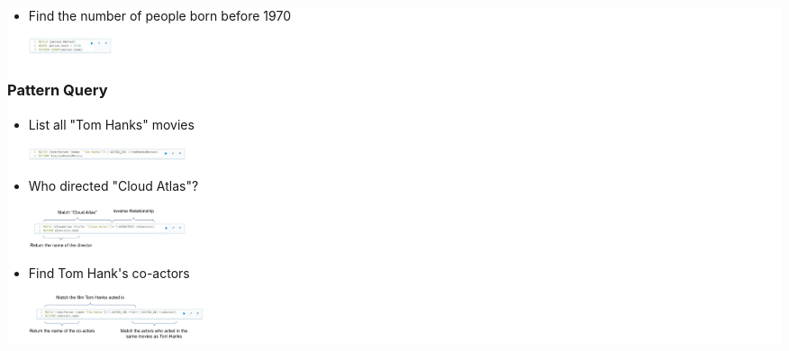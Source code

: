 * Find the number of people born before 1970

	<img src="assets/image-20241105151341849.png" alt="image-20241105151341849" style="zoom:9%; margin-left: 0" />



### Pattern Query

* List all "Tom Hanks" movies

	<img src="assets/image-20241105164554017.png" alt="image-20241105164554017" style="zoom:17%; margin-left: 0" />

* Who directed "Cloud Atlas"?

	<img src="assets/image-20241105164732370.png" alt="image-20241105164732370" style="zoom:17%; margin-left: 0" />

* Find Tom Hank's co-actors

	<img src="assets/image-20241105164939371.png" alt="image-20241105164939371" style="zoom:19%; margin-left: 0" />
